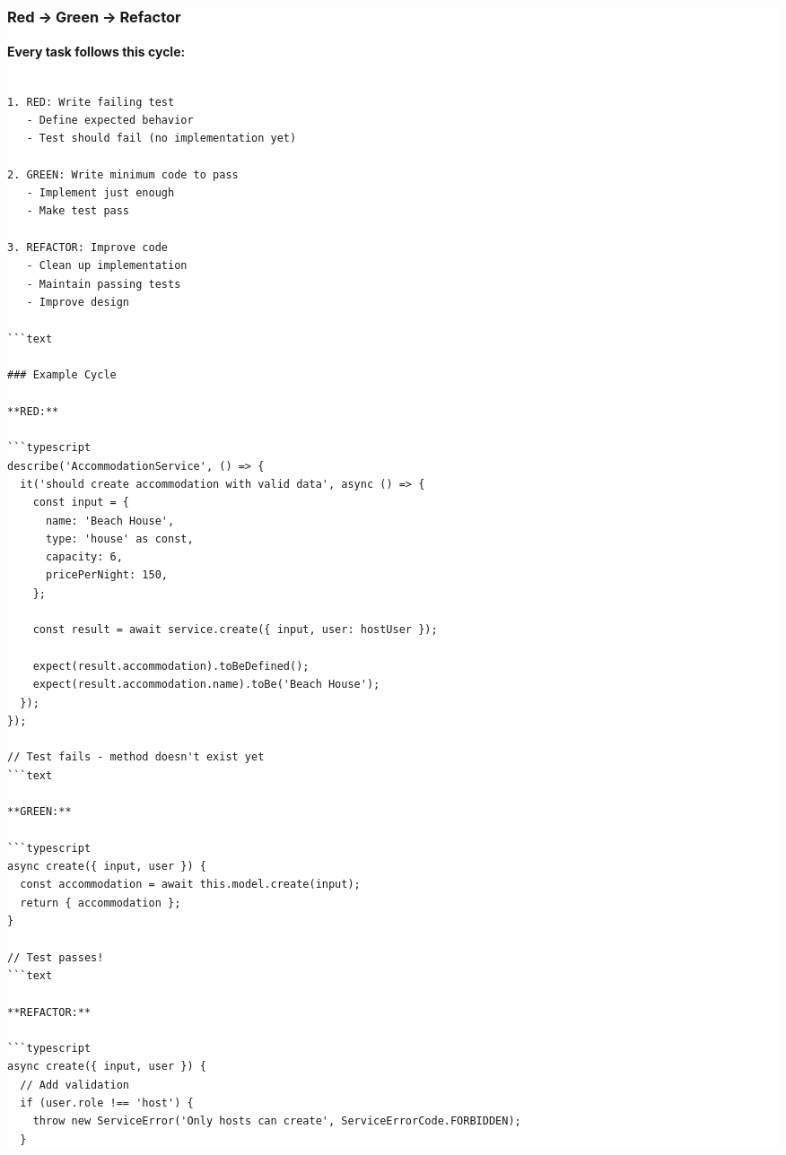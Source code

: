 ### Red → Green → Refactor

**Every task follows this cycle:**

```text

1. RED: Write failing test
   - Define expected behavior
   - Test should fail (no implementation yet)

2. GREEN: Write minimum code to pass
   - Implement just enough
   - Make test pass

3. REFACTOR: Improve code
   - Clean up implementation
   - Maintain passing tests
   - Improve design

```text

### Example Cycle

**RED:**

```typescript
describe('AccommodationService', () => {
  it('should create accommodation with valid data', async () => {
    const input = {
      name: 'Beach House',
      type: 'house' as const,
      capacity: 6,
      pricePerNight: 150,
    };

    const result = await service.create({ input, user: hostUser });

    expect(result.accommodation).toBeDefined();
    expect(result.accommodation.name).toBe('Beach House');
  });
});

// Test fails - method doesn't exist yet
```text

**GREEN:**

```typescript
async create({ input, user }) {
  const accommodation = await this.model.create(input);
  return { accommodation };
}

// Test passes!
```text

**REFACTOR:**

```typescript
async create({ input, user }) {
  // Add validation
  if (user.role !== 'host') {
    throw new ServiceError('Only hosts can create', ServiceErrorCode.FORBIDDEN);
  }

```
